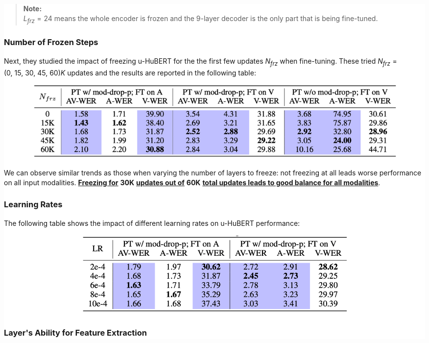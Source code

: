 > **Note:**\
$L_{frz} = 24$ means the whole encoder is frozen and the 9-layer decoder
is the only part that is being fine-tuned.

### Number of Frozen Steps

Next, they studied the impact of freezing u-HuBERT for the the first few
updates $N_{frz}$ when fine-tuning. These tried
$N_{frz} = (0,\ 15,\ 30,\ 45,\ 60)K$ updates and the results are
reported in the following table:

<div align="center">
    <img src="media/u-HuBERT/image15.png" width=750>
</div>

We can observe similar trends as those when varying the number of layers
to freeze: not freezing at all leads worse performance on all input
modalities. <u><strong>Freezing for</strong></u> $\mathbf{30K}$ <u><strong>updates out
of</strong></u> $\mathbf{60K}$ <u><strong>total updates leads to good balance
for all modalities</strong></u>.

### Learning Rates

The following table shows the impact of different learning rates on
u-HuBERT performance:

<div align="center">
    <img src="media/u-HuBERT/image16.png" width=550>
</div>

### Layer's Ability for Feature Extraction
